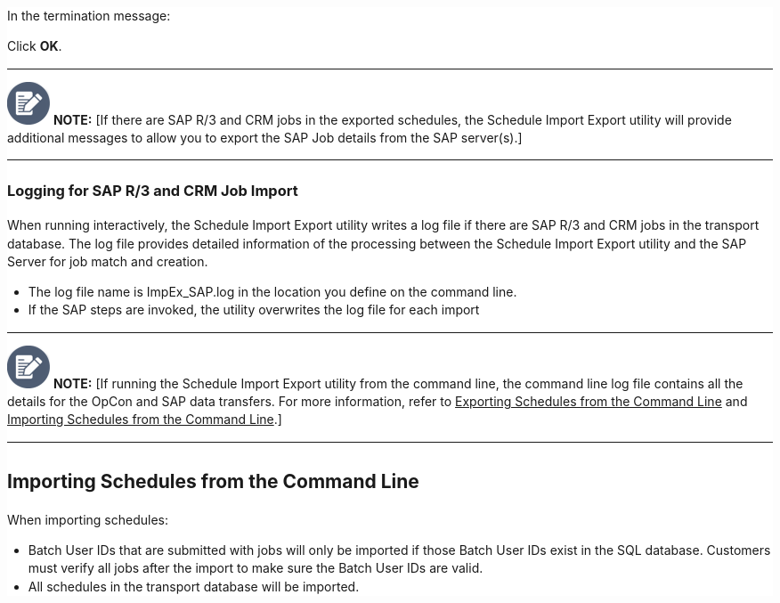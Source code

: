 In the termination message:

Click **OK**.

  -------------------------------------------------------------------------------------------------------------------------------- -----------------------------------------------------------------------------------------------------------------------------------------------------------------------------------------------------------------------------
  ![White pencil/paper icon on gray circular background](../../../Resources/Images/note-icon(48x48).png "Note icon")   **NOTE:** [If there are SAP R/3 and CRM jobs in the exported schedules, the Schedule Import Export utility will provide additional messages to allow you to export the SAP Job details from the SAP server(s).]
  -------------------------------------------------------------------------------------------------------------------------------- -----------------------------------------------------------------------------------------------------------------------------------------------------------------------------------------------------------------------------

### Logging for SAP R/3 and CRM Job Import

When running interactively, the Schedule Import Export utility writes a
log file if there are SAP R/3 and CRM jobs in the transport database.
The log file provides detailed information of the processing between the
Schedule Import Export utility and the SAP Server for job match and
creation.

-   The log file name is ImpEx_SAP.log in the location you define on the
    command line.
-   If the SAP steps are invoked, the utility overwrites the log file
    for each import

  -------------------------------------------------------------------------------------------------------------------------------- ------------------------------------------------------------------------------------------------------------------------------------------------------------------------------------------------------------------------------------------------------------------------------------------------------------------------------------------------------------------------
  ![White pencil/paper icon on gray circular background](../../../Resources/Images/note-icon(48x48).png "Note icon")   **NOTE:** [If running the Schedule Import Export utility from the command line, the command line log file contains all the details for the OpCon and SAP data transfers. For more information, refer to [Exporting Schedules from the Command Line](#Exportin) and [Importing Schedules from the Command Line](#Importin2).]
  -------------------------------------------------------------------------------------------------------------------------------- ------------------------------------------------------------------------------------------------------------------------------------------------------------------------------------------------------------------------------------------------------------------------------------------------------------------------------------------------------------------------

## Importing Schedules from the Command Line

When importing schedules:

-   Batch User IDs that are submitted with jobs will only be imported if
    those Batch User IDs exist in the SQL database. Customers must
    verify all jobs after the import to make sure the Batch User IDs are
    valid.
-   All schedules in the transport database will be imported.
